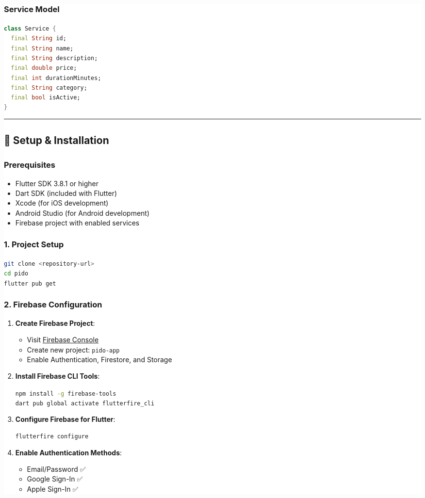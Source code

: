 
### **Service Model**
```dart
class Service {
  final String id;
  final String name;
  final String description;
  final double price;
  final int durationMinutes;
  final String category;
  final bool isActive;
}
```

---

## 🔧 **Setup & Installation**

### **Prerequisites**
- Flutter SDK 3.8.1 or higher
- Dart SDK (included with Flutter)
- Xcode (for iOS development)
- Android Studio (for Android development)
- Firebase project with enabled services

### **1. Project Setup**
```bash
git clone <repository-url>
cd pido
flutter pub get
```

### **2. Firebase Configuration**
1. **Create Firebase Project**:
   - Visit [Firebase Console](https://console.firebase.google.com/)
   - Create new project: `pido-app`
   - Enable Authentication, Firestore, and Storage

2. **Install Firebase CLI Tools**:
   ```bash
   npm install -g firebase-tools
   dart pub global activate flutterfire_cli
   ```

3. **Configure Firebase for Flutter**:
   ```bash
   flutterfire configure
   ```

4. **Enable Authentication Methods**:
   - Email/Password ✅
   - Google Sign-In ✅
   - Apple Sign-In ✅
